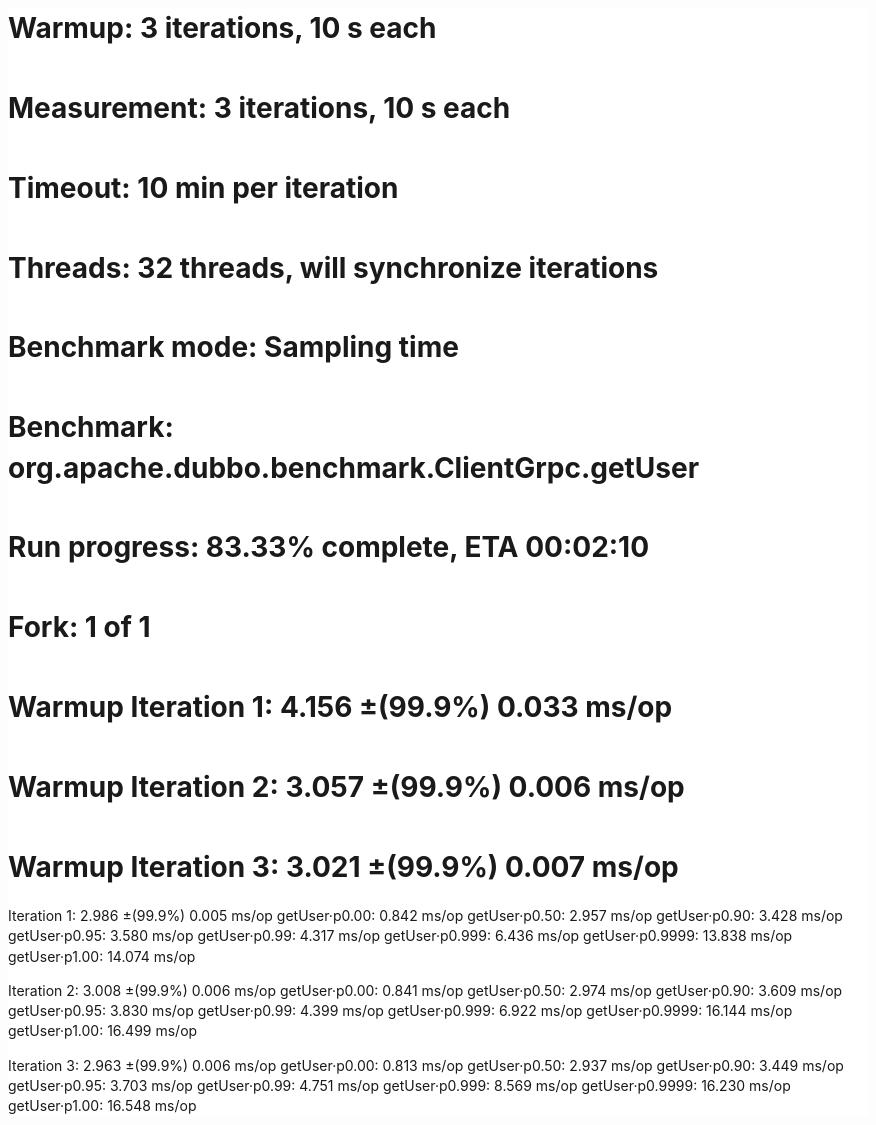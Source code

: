 # Warmup: 3 iterations, 10 s each
# Measurement: 3 iterations, 10 s each
# Timeout: 10 min per iteration
# Threads: 32 threads, will synchronize iterations
# Benchmark mode: Sampling time
# Benchmark: org.apache.dubbo.benchmark.ClientGrpc.getUser

# Run progress: 83.33% complete, ETA 00:02:10
# Fork: 1 of 1
# Warmup Iteration   1: 4.156 ±(99.9%) 0.033 ms/op
# Warmup Iteration   2: 3.057 ±(99.9%) 0.006 ms/op
# Warmup Iteration   3: 3.021 ±(99.9%) 0.007 ms/op
Iteration   1: 2.986 ±(99.9%) 0.005 ms/op
                 getUser·p0.00:   0.842 ms/op
                 getUser·p0.50:   2.957 ms/op
                 getUser·p0.90:   3.428 ms/op
                 getUser·p0.95:   3.580 ms/op
                 getUser·p0.99:   4.317 ms/op
                 getUser·p0.999:  6.436 ms/op
                 getUser·p0.9999: 13.838 ms/op
                 getUser·p1.00:   14.074 ms/op

Iteration   2: 3.008 ±(99.9%) 0.006 ms/op
                 getUser·p0.00:   0.841 ms/op
                 getUser·p0.50:   2.974 ms/op
                 getUser·p0.90:   3.609 ms/op
                 getUser·p0.95:   3.830 ms/op
                 getUser·p0.99:   4.399 ms/op
                 getUser·p0.999:  6.922 ms/op
                 getUser·p0.9999: 16.144 ms/op
                 getUser·p1.00:   16.499 ms/op

Iteration   3: 2.963 ±(99.9%) 0.006 ms/op
                 getUser·p0.00:   0.813 ms/op
                 getUser·p0.50:   2.937 ms/op
                 getUser·p0.90:   3.449 ms/op
                 getUser·p0.95:   3.703 ms/op
                 getUser·p0.99:   4.751 ms/op
                 getUser·p0.999:  8.569 ms/op
                 getUser·p0.9999: 16.230 ms/op
                 getUser·p1.00:   16.548 ms/op
